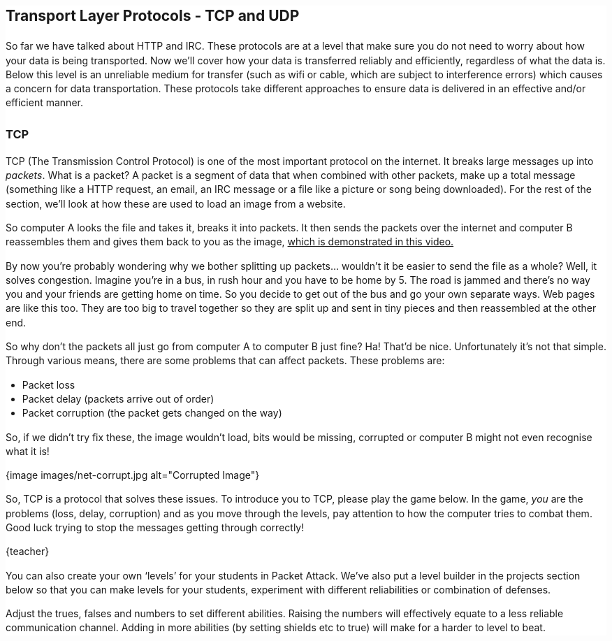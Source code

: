 ## Transport Layer Protocols - TCP and UDP

So far we have talked about HTTP and IRC. These protocols are at a level that make sure you do not need to worry about how your data is being transported. Now we’ll cover how your data is transferred reliably and efficiently, regardless of what the data is. Below this level is an unreliable medium for transfer (such as wifi or cable, which are subject to interference errors) which causes a concern for data transportation. These protocols take different approaches to ensure data is delivered in an effective and/or efficient manner.

### TCP

TCP (The Transmission Control Protocol) is one of the most important protocol on the internet. It breaks large messages up into *packets*. What is a packet? A packet is a segment of data that when combined with other packets, make up a total message (something like a HTTP request, an email, an IRC message or a file like a picture or song being downloaded). For the rest of the section, we’ll look at how these are used to load an image from a website.

So computer A looks the file and takes it, breaks it into packets. It then sends the packets over the internet and computer B reassembles them and gives them back to you as the image, [which is demonstrated in this video.](https://www.youtube.com/watch?v=WwyJGzZmBe8)

By now you’re probably wondering why we bother splitting up packets… wouldn’t it be easier to send the file as a whole? Well, it solves congestion. Imagine you’re in a bus, in rush hour and you have to be home by 5. The road is jammed and there’s no way you and your friends are getting home on time. So you decide to get out of the bus and go your own separate ways. Web pages are like this too. They are too big to travel together so they are split up and sent in tiny pieces and then reassembled at the other end.

So why don’t the packets all just go from computer A to computer B just fine? Ha! That’d be nice. Unfortunately it’s not that simple. Through various means, there are some problems that can affect packets. These problems are:

-  Packet loss
-  Packet delay (packets arrive out of order)
-  Packet corruption (the packet gets changed on the way)

So, if we didn’t try fix these, the image wouldn’t load, bits would be missing, corrupted or computer B might not even recognise what it is!

{image images/net-corrupt.jpg alt="Corrupted Image"}

So, TCP is a protocol that solves these issues. To introduce you to TCP, please play the game below. In the game, *you* are the problems (loss, delay, corruption) and as you move through the levels, pay attention to how the computer tries to combat them. Good luck trying to stop the messages getting through correctly!

{teacher}

You can also create your own ‘levels’ for your students in Packet Attack. We’ve also put a level builder in the projects section below so that you can make levels for your students, experiment with different reliabilities or combination of defenses.

Adjust the trues, falses and numbers to set different abilities. Raising the numbers will effectively equate to a less reliable communication channel. Adding in more abilities (by setting shields etc to true) will make for a harder to level to beat.
